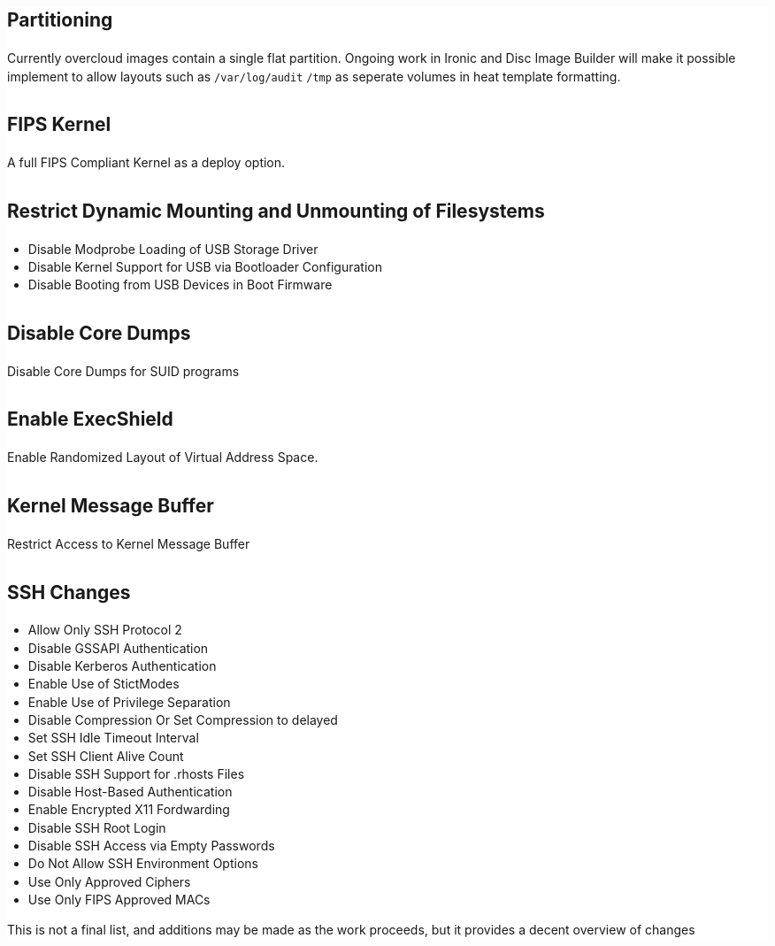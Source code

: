 ## Partitioning

Currently overcloud images contain a single flat partition. Ongoing work in
Ironic and Disc Image Builder will make it possible implement to allow layouts
such as `/var/log/audit` `/tmp` as seperate volumes in heat template formatting.

## FIPS Kernel

A full FIPS Compliant Kernel as a deploy option.

## Restrict Dynamic Mounting and Unmounting of Filesystems

* Disable Modprobe Loading of USB Storage Driver
* Disable Kernel Support for USB via Bootloader Configuration
* Disable Booting from USB Devices in Boot Firmware

## Disable Core Dumps

Disable Core Dumps for SUID programs

## Enable ExecShield

Enable Randomized Layout of Virtual Address Space.

## Kernel Message Buffer

Restrict Access to Kernel Message Buffer

## SSH Changes

* Allow Only SSH Protocol 2
* Disable GSSAPI Authentication
* Disable Kerberos Authentication
* Enable Use of StictModes
* Enable Use of Privilege Separation
* Disable Compression Or Set Compression to delayed
* Set SSH Idle Timeout Interval
* Set SSH Client Alive Count
* Disable SSH Support for .rhosts Files
* Disable Host-Based Authentication
* Enable Encrypted X11 Fordwarding
* Disable SSH Root Login
* Disable SSH Access via Empty Passwords
* Do Not Allow SSH Environment Options
* Use Only Approved Ciphers
* Use Only FIPS Approved MACs

This is not a final list, and additions may be made as the work proceeds, but it
provides a decent overview of changes
